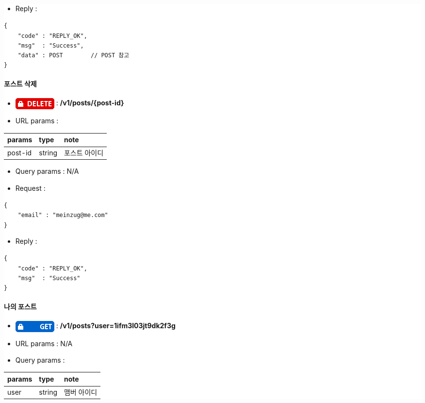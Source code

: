 * Reply :

```
{
    "code" : "REPLY_OK",
    "msg"  : "Success",
    "data" : POST        // POST 참고
}
```

<iframe src="../_json/post.json" scrolling="no" style="border:1px #D8D8D8 solid; width:100%; height:350px"></iframe>

#### 포스트 삭제

* <img align="center" src="../_img/DELETE_auth.png"> : **/v1/posts/{post-id}**

* URL params :

|params      |type     |note           |
|:-----------|:--------|:--------------|
|post-id     |string   |포스트 아이디  |

* Query params : N/A

* Request :

```
{
    "email" : "meinzug@me.com"
}
```

* Reply :

```
{
    "code" : "REPLY_OK",
    "msg"  : "Success"
}
```

#### 나의 포스트

* <img align="center" src="../_img/GET_auth.png"> : **/v1/posts?user=1ifm3l03jt9dk2f3g**

* URL params : N/A

* Query params :

|params      |type     |note         |
|:-----------|:--------|:------------|
|user        |string   |맴버 아이디  |
 
